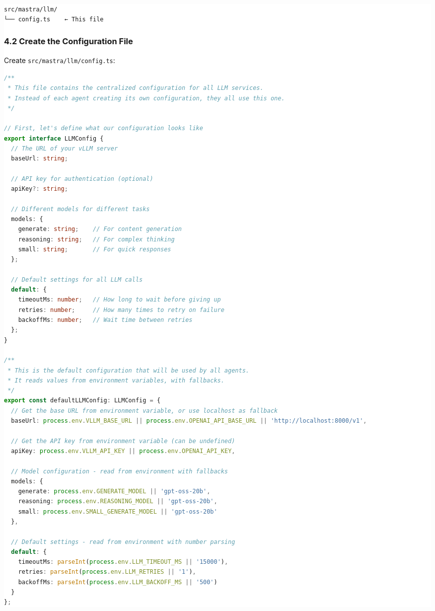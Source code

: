 ```
src/mastra/llm/
└── config.ts    ← This file
```

### 4.2 Create the Configuration File

Create `src/mastra/llm/config.ts`:

```typescript
/**
 * This file contains the centralized configuration for all LLM services.
 * Instead of each agent creating its own configuration, they all use this one.
 */

// First, let's define what our configuration looks like
export interface LLMConfig {
  // The URL of your vLLM server
  baseUrl: string;
  
  // API key for authentication (optional)
  apiKey?: string;
  
  // Different models for different tasks
  models: {
    generate: string;    // For content generation
    reasoning: string;   // For complex thinking
    small: string;       // For quick responses
  };
  
  // Default settings for all LLM calls
  default: {
    timeoutMs: number;   // How long to wait before giving up
    retries: number;     // How many times to retry on failure
    backoffMs: number;   // Wait time between retries
  };
}

/**
 * This is the default configuration that will be used by all agents.
 * It reads values from environment variables, with fallbacks.
 */
export const defaultLLMConfig: LLMConfig = {
  // Get the base URL from environment variable, or use localhost as fallback
  baseUrl: process.env.VLLM_BASE_URL || process.env.OPENAI_API_BASE_URL || 'http://localhost:8000/v1',
  
  // Get the API key from environment variable (can be undefined)
  apiKey: process.env.VLLM_API_KEY || process.env.OPENAI_API_KEY,
  
  // Model configuration - read from environment with fallbacks
  models: {
    generate: process.env.GENERATE_MODEL || 'gpt-oss-20b',
    reasoning: process.env.REASONING_MODEL || 'gpt-oss-20b',
    small: process.env.SMALL_GENERATE_MODEL || 'gpt-oss-20b'
  },
  
  // Default settings - read from environment with number parsing
  default: {
    timeoutMs: parseInt(process.env.LLM_TIMEOUT_MS || '15000'),
    retries: parseInt(process.env.LLM_RETRIES || '1'),
    backoffMs: parseInt(process.env.LLM_BACKOFF_MS || '500')
  }
};
```